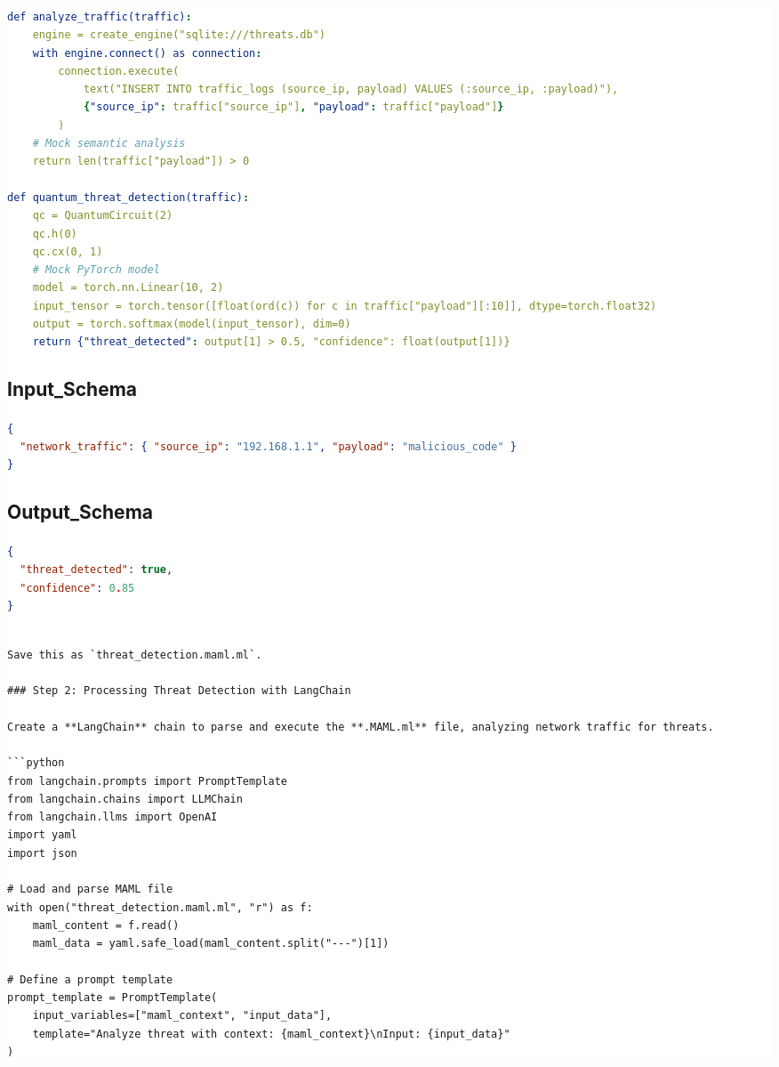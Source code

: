 ```yaml
def analyze_traffic(traffic):
    engine = create_engine("sqlite:///threats.db")
    with engine.connect() as connection:
        connection.execute(
            text("INSERT INTO traffic_logs (source_ip, payload) VALUES (:source_ip, :payload)"),
            {"source_ip": traffic["source_ip"], "payload": traffic["payload"]}
        )
    # Mock semantic analysis
    return len(traffic["payload"]) > 0

def quantum_threat_detection(traffic):
    qc = QuantumCircuit(2)
    qc.h(0)
    qc.cx(0, 1)
    # Mock PyTorch model
    model = torch.nn.Linear(10, 2)
    input_tensor = torch.tensor([float(ord(c)) for c in traffic["payload"][:10]], dtype=torch.float32)
    output = torch.softmax(model(input_tensor), dim=0)
    return {"threat_detected": output[1] > 0.5, "confidence": float(output[1])}
```

## Input_Schema
```json
{
  "network_traffic": { "source_ip": "192.168.1.1", "payload": "malicious_code" }
}
```

## Output_Schema
```json
{
  "threat_detected": true,
  "confidence": 0.85
}
```
```

Save this as `threat_detection.maml.ml`.

### Step 2: Processing Threat Detection with LangChain

Create a **LangChain** chain to parse and execute the **.MAML.ml** file, analyzing network traffic for threats.

```python
from langchain.prompts import PromptTemplate
from langchain.chains import LLMChain
from langchain.llms import OpenAI
import yaml
import json

# Load and parse MAML file
with open("threat_detection.maml.ml", "r") as f:
    maml_content = f.read()
    maml_data = yaml.safe_load(maml_content.split("---")[1])

# Define a prompt template
prompt_template = PromptTemplate(
    input_variables=["maml_context", "input_data"],
    template="Analyze threat with context: {maml_context}\nInput: {input_data}"
)

```